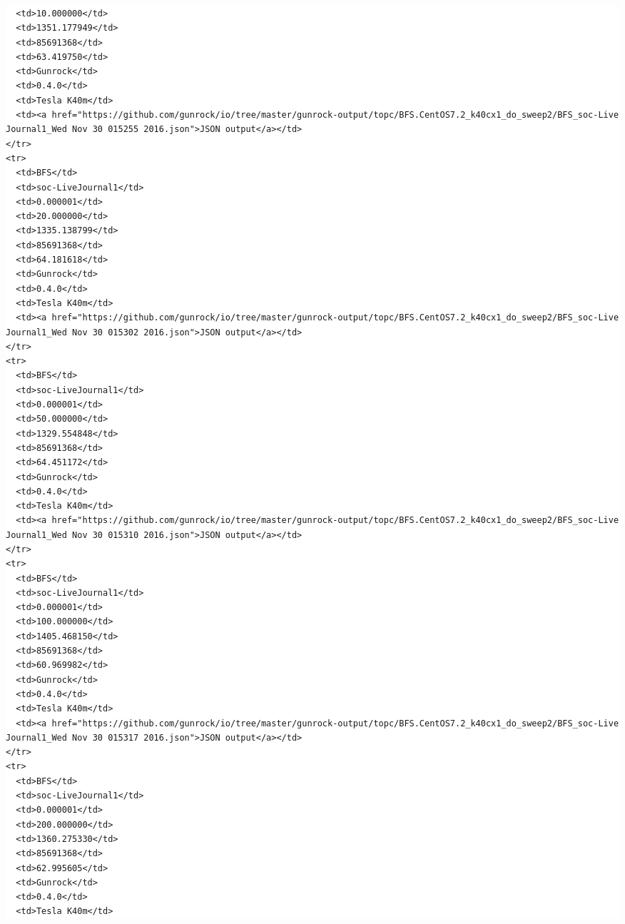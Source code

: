       <td>10.000000</td>
      <td>1351.177949</td>
      <td>85691368</td>
      <td>63.419750</td>
      <td>Gunrock</td>
      <td>0.4.0</td>
      <td>Tesla K40m</td>
      <td><a href="https://github.com/gunrock/io/tree/master/gunrock-output/topc/BFS.CentOS7.2_k40cx1_do_sweep2/BFS_soc-LiveJournal1_Wed Nov 30 015255 2016.json">JSON output</a></td>
    </tr>
    <tr>
      <td>BFS</td>
      <td>soc-LiveJournal1</td>
      <td>0.000001</td>
      <td>20.000000</td>
      <td>1335.138799</td>
      <td>85691368</td>
      <td>64.181618</td>
      <td>Gunrock</td>
      <td>0.4.0</td>
      <td>Tesla K40m</td>
      <td><a href="https://github.com/gunrock/io/tree/master/gunrock-output/topc/BFS.CentOS7.2_k40cx1_do_sweep2/BFS_soc-LiveJournal1_Wed Nov 30 015302 2016.json">JSON output</a></td>
    </tr>
    <tr>
      <td>BFS</td>
      <td>soc-LiveJournal1</td>
      <td>0.000001</td>
      <td>50.000000</td>
      <td>1329.554848</td>
      <td>85691368</td>
      <td>64.451172</td>
      <td>Gunrock</td>
      <td>0.4.0</td>
      <td>Tesla K40m</td>
      <td><a href="https://github.com/gunrock/io/tree/master/gunrock-output/topc/BFS.CentOS7.2_k40cx1_do_sweep2/BFS_soc-LiveJournal1_Wed Nov 30 015310 2016.json">JSON output</a></td>
    </tr>
    <tr>
      <td>BFS</td>
      <td>soc-LiveJournal1</td>
      <td>0.000001</td>
      <td>100.000000</td>
      <td>1405.468150</td>
      <td>85691368</td>
      <td>60.969982</td>
      <td>Gunrock</td>
      <td>0.4.0</td>
      <td>Tesla K40m</td>
      <td><a href="https://github.com/gunrock/io/tree/master/gunrock-output/topc/BFS.CentOS7.2_k40cx1_do_sweep2/BFS_soc-LiveJournal1_Wed Nov 30 015317 2016.json">JSON output</a></td>
    </tr>
    <tr>
      <td>BFS</td>
      <td>soc-LiveJournal1</td>
      <td>0.000001</td>
      <td>200.000000</td>
      <td>1360.275330</td>
      <td>85691368</td>
      <td>62.995605</td>
      <td>Gunrock</td>
      <td>0.4.0</td>
      <td>Tesla K40m</td>